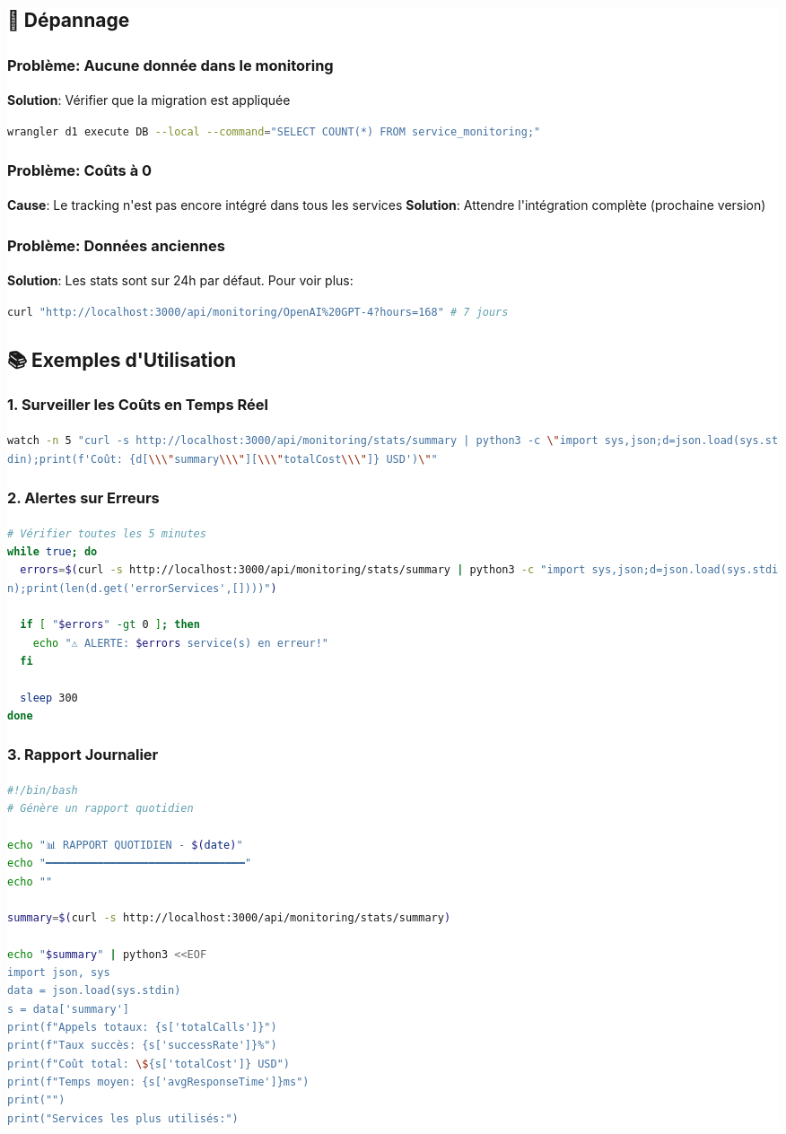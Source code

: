 ## 🐛 Dépannage

### Problème: Aucune donnée dans le monitoring
**Solution**: Vérifier que la migration est appliquée
```bash
wrangler d1 execute DB --local --command="SELECT COUNT(*) FROM service_monitoring;"
```

### Problème: Coûts à 0
**Cause**: Le tracking n'est pas encore intégré dans tous les services
**Solution**: Attendre l'intégration complète (prochaine version)

### Problème: Données anciennes
**Solution**: Les stats sont sur 24h par défaut. Pour voir plus:
```bash
curl "http://localhost:3000/api/monitoring/OpenAI%20GPT-4?hours=168" # 7 jours
```

## 📚 Exemples d'Utilisation

### 1. Surveiller les Coûts en Temps Réel
```bash
watch -n 5 "curl -s http://localhost:3000/api/monitoring/stats/summary | python3 -c \"import sys,json;d=json.load(sys.stdin);print(f'Coût: {d[\\\"summary\\\"][\\\"totalCost\\\"]} USD')\""
```

### 2. Alertes sur Erreurs
```bash
# Vérifier toutes les 5 minutes
while true; do
  errors=$(curl -s http://localhost:3000/api/monitoring/stats/summary | python3 -c "import sys,json;d=json.load(sys.stdin);print(len(d.get('errorServices',[])))")

  if [ "$errors" -gt 0 ]; then
    echo "⚠️ ALERTE: $errors service(s) en erreur!"
  fi

  sleep 300
done
```

### 3. Rapport Journalier
```bash
#!/bin/bash
# Génère un rapport quotidien

echo "📊 RAPPORT QUOTIDIEN - $(date)"
echo "━━━━━━━━━━━━━━━━━━━━━━━━━━━━━━━"
echo ""

summary=$(curl -s http://localhost:3000/api/monitoring/stats/summary)

echo "$summary" | python3 <<EOF
import json, sys
data = json.load(sys.stdin)
s = data['summary']
print(f"Appels totaux: {s['totalCalls']}")
print(f"Taux succès: {s['successRate']}%")
print(f"Coût total: \${s['totalCost']} USD")
print(f"Temps moyen: {s['avgResponseTime']}ms")
print("")
print("Services les plus utilisés:")
```